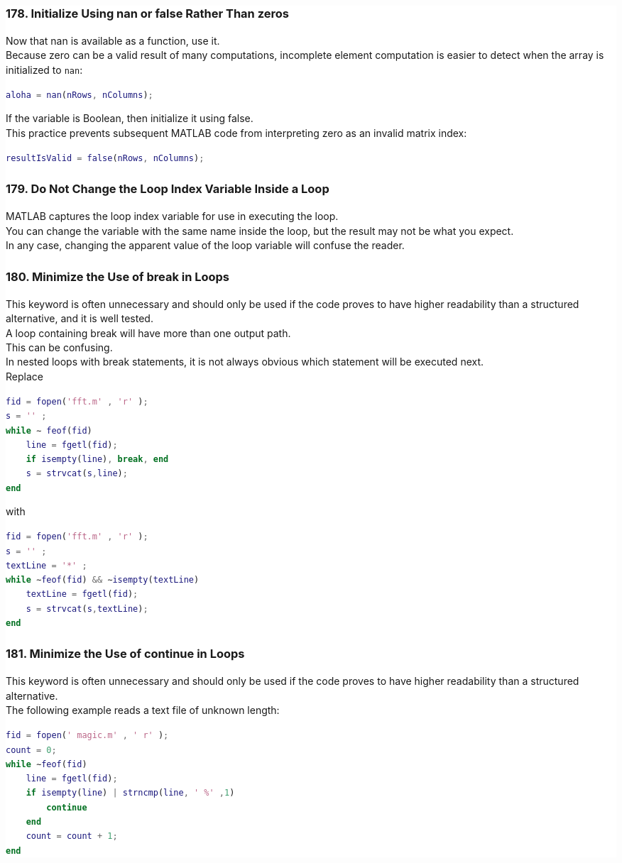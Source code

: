 ### 178. Initialize Using nan or false Rather Than zeros
Now that nan is available as a function, use it.  
Because zero can be a valid result of many computations, incomplete element computation is easier to detect when the array is initialized to ```nan```:  
```matlab  
aloha = nan(nRows, nColumns);  
```  
If the variable is Boolean, then initialize it using false.  
This practice prevents subsequent MATLAB code from interpreting zero as an invalid matrix index:  
```matlab  
resultIsValid = false(nRows, nColumns);  
```  

### 179. Do Not Change the Loop Index Variable Inside a Loop
MATLAB captures the loop index variable for use in executing the loop.  
You can change the variable with the same name inside the loop, but the result may not be what you expect.  
In any case, changing the apparent value of the loop variable will confuse the reader.  

### 180. Minimize the Use of break in Loops
This keyword is often unnecessary and should only be used if the code proves to have higher readability than a structured alternative, and it is well tested.  
A loop containing break will have more than one output path.  
This can be confusing.  
In nested loops with break statements, it is not always obvious which statement will be executed next.  
Replace  
```matlab  
fid = fopen('fft.m' , 'r' );  
s = '' ;  
while ∼ feof(fid)  
    line = fgetl(fid);  
    if isempty(line), break, end  
    s = strvcat(s,line);  
end  
```  
with  
```matlab  
fid = fopen('fft.m' , 'r' );  
s = '' ;  
textLine = '*' ;  
while ∼feof(fid) && ∼isempty(textLine)  
    textLine = fgetl(fid);  
    s = strvcat(s,textLine);  
end   
```  

### 181. Minimize the Use of continue in Loops
This keyword is often unnecessary and should only be used if the code proves to have higher readability than a structured alternative.  
The following example reads a text file of unknown length:  
```matlab  
fid = fopen(' magic.m' , ' r' );  
count = 0;  
while ∼feof(fid)  
    line = fgetl(fid);  
    if isempty(line) | strncmp(line, ' %' ,1)  
        continue  
    end  
    count = count + 1;  
end  
```  
